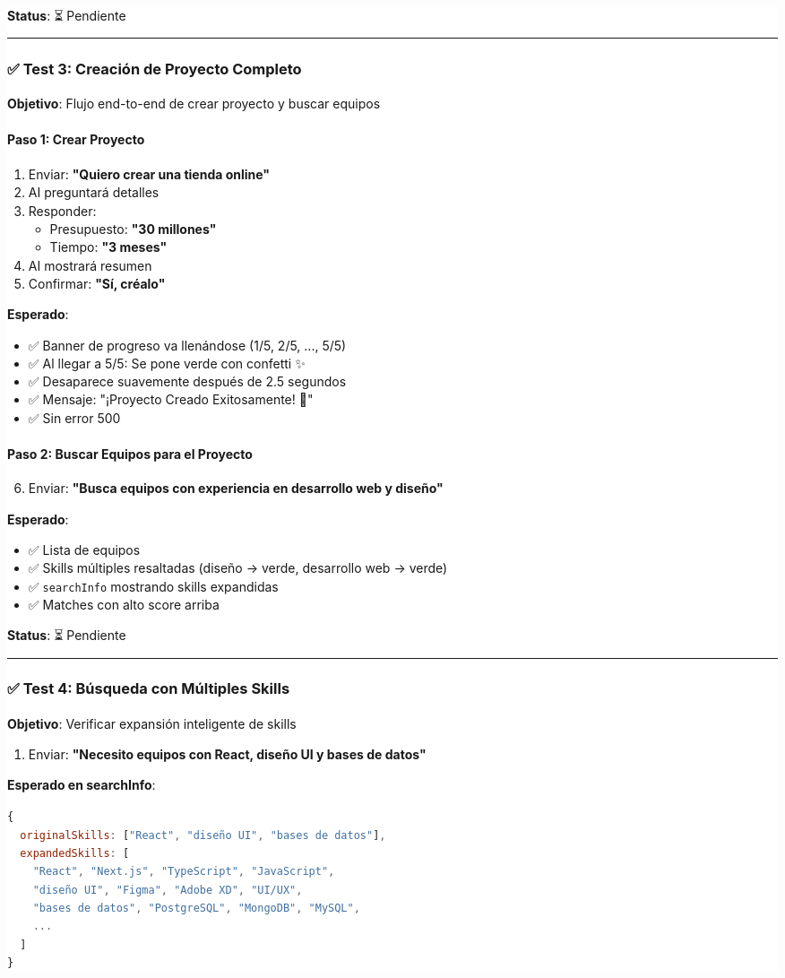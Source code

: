 **Status**: ⏳ Pendiente

---

### ✅ Test 3: Creación de Proyecto Completo
**Objetivo**: Flujo end-to-end de crear proyecto y buscar equipos

#### Paso 1: Crear Proyecto
1. Enviar: **"Quiero crear una tienda online"**
2. AI preguntará detalles
3. Responder:
   - Presupuesto: **"30 millones"**
   - Tiempo: **"3 meses"**
4. AI mostrará resumen
5. Confirmar: **"Sí, créalo"**

**Esperado**:
- ✅ Banner de progreso va llenándose (1/5, 2/5, ..., 5/5)
- ✅ Al llegar a 5/5: Se pone verde con confetti ✨
- ✅ Desaparece suavemente después de 2.5 segundos
- ✅ Mensaje: "¡Proyecto Creado Exitosamente! 🎉"
- ✅ Sin error 500

#### Paso 2: Buscar Equipos para el Proyecto
6. Enviar: **"Busca equipos con experiencia en desarrollo web y diseño"**

**Esperado**:
- ✅ Lista de equipos
- ✅ Skills múltiples resaltadas (diseño → verde, desarrollo web → verde)
- ✅ `searchInfo` mostrando skills expandidas
- ✅ Matches con alto score arriba

**Status**: ⏳ Pendiente

---

### ✅ Test 4: Búsqueda con Múltiples Skills
**Objetivo**: Verificar expansión inteligente de skills

1. Enviar: **"Necesito equipos con React, diseño UI y bases de datos"**

**Esperado en searchInfo**:
```javascript
{
  originalSkills: ["React", "diseño UI", "bases de datos"],
  expandedSkills: [
    "React", "Next.js", "TypeScript", "JavaScript",
    "diseño UI", "Figma", "Adobe XD", "UI/UX",
    "bases de datos", "PostgreSQL", "MongoDB", "MySQL",
    ...
  ]
}
```
